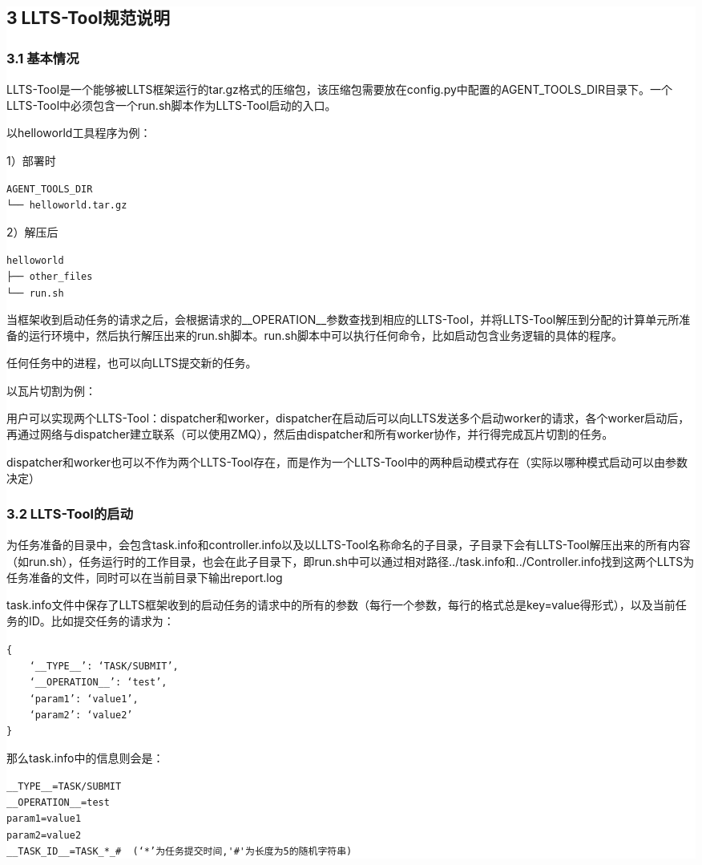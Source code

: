 ## 3 LLTS-Tool规范说明

### 3.1 基本情况

LLTS-Tool是一个能够被LLTS框架运行的tar.gz格式的压缩包，该压缩包需要放在config.py中配置的AGENT_TOOLS_DIR目录下。一个LLTS-Tool中必须包含一个run.sh脚本作为LLTS-Tool启动的入口。

以helloworld工具程序为例：

1）部署时

```
AGENT_TOOLS_DIR
└── helloworld.tar.gz
```

2）解压后

```
helloworld
├── other_files
└── run.sh
```

当框架收到启动任务的请求之后，会根据请求的\_\_OPERATION\_\_参数查找到相应的LLTS-Tool，并将LLTS-Tool解压到分配的计算单元所准备的运行环境中，然后执行解压出来的run.sh脚本。run.sh脚本中可以执行任何命令，比如启动包含业务逻辑的具体的程序。

任何任务中的进程，也可以向LLTS提交新的任务。

以瓦片切割为例：

用户可以实现两个LLTS-Tool：dispatcher和worker，dispatcher在启动后可以向LLTS发送多个启动worker的请求，各个worker启动后，再通过网络与dispatcher建立联系（可以使用ZMQ），然后由dispatcher和所有worker协作，并行得完成瓦片切割的任务。

dispatcher和worker也可以不作为两个LLTS-Tool存在，而是作为一个LLTS-Tool中的两种启动模式存在（实际以哪种模式启动可以由参数决定）

### 3.2 LLTS-Tool的启动

为任务准备的目录中，会包含task.info和controller.info以及以LLTS-Tool名称命名的子目录，子目录下会有LLTS-Tool解压出来的所有内容（如run.sh），任务运行时的工作目录，也会在此子目录下，即run.sh中可以通过相对路径../task.info和../Controller.info找到这两个LLTS为任务准备的文件，同时可以在当前目录下输出report.log

task.info文件中保存了LLTS框架收到的启动任务的请求中的所有的参数（每行一个参数，每行的格式总是key=value得形式），以及当前任务的ID。比如提交任务的请求为：

```
{
	‘__TYPE__’: ‘TASK/SUBMIT’,
	‘__OPERATION__’: ‘test’,
	‘param1’: ‘value1’,
	‘param2’: ‘value2’
}
```
那么task.info中的信息则会是：

```
__TYPE__=TASK/SUBMIT
__OPERATION__=test
param1=value1
param2=value2
__TASK_ID__=TASK_*_#  (‘*’为任务提交时间,'#'为长度为5的随机字符串)
```
